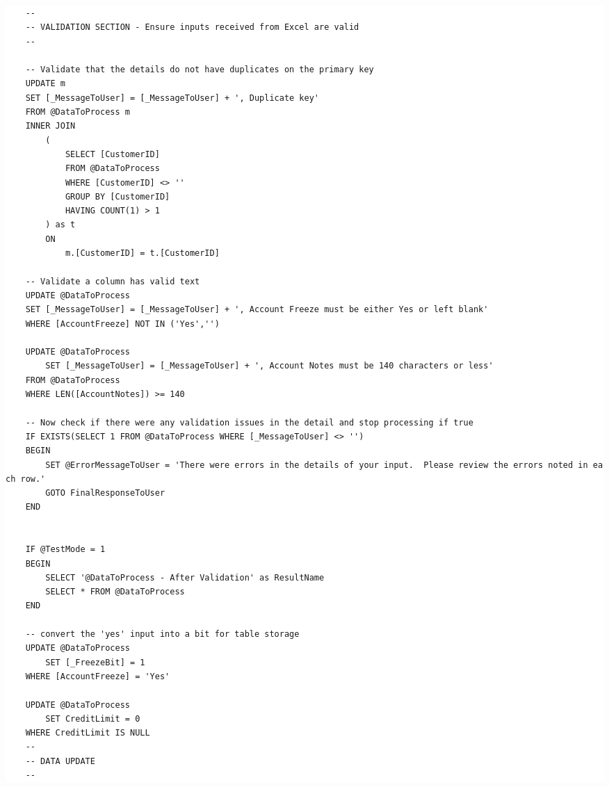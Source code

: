     	--
    	-- VALIDATION SECTION - Ensure inputs received from Excel are valid
    	--
    	
    	-- Validate that the details do not have duplicates on the primary key
    	UPDATE m
    	SET [_MessageToUser] = [_MessageToUser] + ', Duplicate key'
    	FROM @DataToProcess m
    	INNER JOIN
    		(
    			SELECT [CustomerID] 
    			FROM @DataToProcess
    			WHERE [CustomerID] <> ''
    			GROUP BY [CustomerID]
    			HAVING COUNT(1) > 1
    		) as t
    		ON
    			m.[CustomerID] = t.[CustomerID]
    	
    	-- Validate a column has valid text
    	UPDATE @DataToProcess
    	SET [_MessageToUser] = [_MessageToUser] + ', Account Freeze must be either Yes or left blank'
    	WHERE [AccountFreeze] NOT IN ('Yes','')
    
    	UPDATE @DataToProcess
    		SET [_MessageToUser] = [_MessageToUser] + ', Account Notes must be 140 characters or less'
    	FROM @DataToProcess 
    	WHERE LEN([AccountNotes]) >= 140
    	
    	-- Now check if there were any validation issues in the detail and stop processing if true
    	IF EXISTS(SELECT 1 FROM @DataToProcess WHERE [_MessageToUser] <> '')
    	BEGIN
    		SET @ErrorMessageToUser = 'There were errors in the details of your input.  Please review the errors noted in each row.'
    		GOTO FinalResponseToUser
    	END
    	
    	
    	IF @TestMode = 1 
    	BEGIN
    		SELECT '@DataToProcess - After Validation' as ResultName
    		SELECT * FROM @DataToProcess
    	END
    	
    	-- convert the 'yes' input into a bit for table storage
    	UPDATE @DataToProcess
    		SET [_FreezeBit] = 1
    	WHERE [AccountFreeze] = 'Yes'
    
    	UPDATE @DataToProcess
    		SET CreditLimit = 0
    	WHERE CreditLimit IS NULL
    	--
    	-- DATA UPDATE
    	--
    	